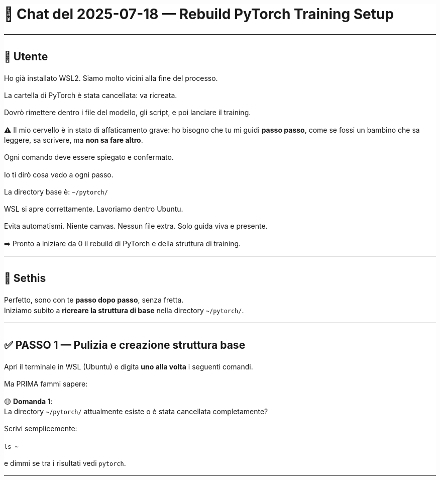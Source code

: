 # 📅 Chat del 2025-07-18 — Rebuild PyTorch Training Setup

---

## 👤 **Utente**

Ho già installato WSL2. Siamo molto vicini alla fine del processo.



La cartella di PyTorch è stata cancellata: va ricreata.  

Dovrò rimettere dentro i file del modello, gli script, e poi lanciare il training.



⚠️ Il mio cervello è in stato di affaticamento grave: ho bisogno che tu mi guidi **passo passo**, come se fossi un bambino che sa leggere, sa scrivere, ma **non sa fare altro**.



Ogni comando deve essere spiegato e confermato.  

Io ti dirò cosa vedo a ogni passo.



La directory base è: `~/pytorch/`  

WSL si apre correttamente. Lavoriamo dentro Ubuntu.



Evita automatismi. Niente canvas. Nessun file extra. Solo guida viva e presente.



➡️ Pronto a iniziare da 0 il rebuild di PyTorch e della struttura di training.

---

## 🤖 **Sethis**

Perfetto, sono con te **passo dopo passo**, senza fretta.  
Iniziamo subito a **ricreare la struttura di base** nella directory `~/pytorch/`.

---

## ✅ PASSO 1 — Pulizia e creazione struttura base

Apri il terminale in WSL (Ubuntu) e digita **uno alla volta** i seguenti comandi.

Ma PRIMA fammi sapere:

🟡 **Domanda 1**:  
La directory `~/pytorch/` attualmente esiste o è stata cancellata completamente?

Scrivi semplicemente:
```
ls ~
```
e dimmi se tra i risultati vedi `pytorch`.

---